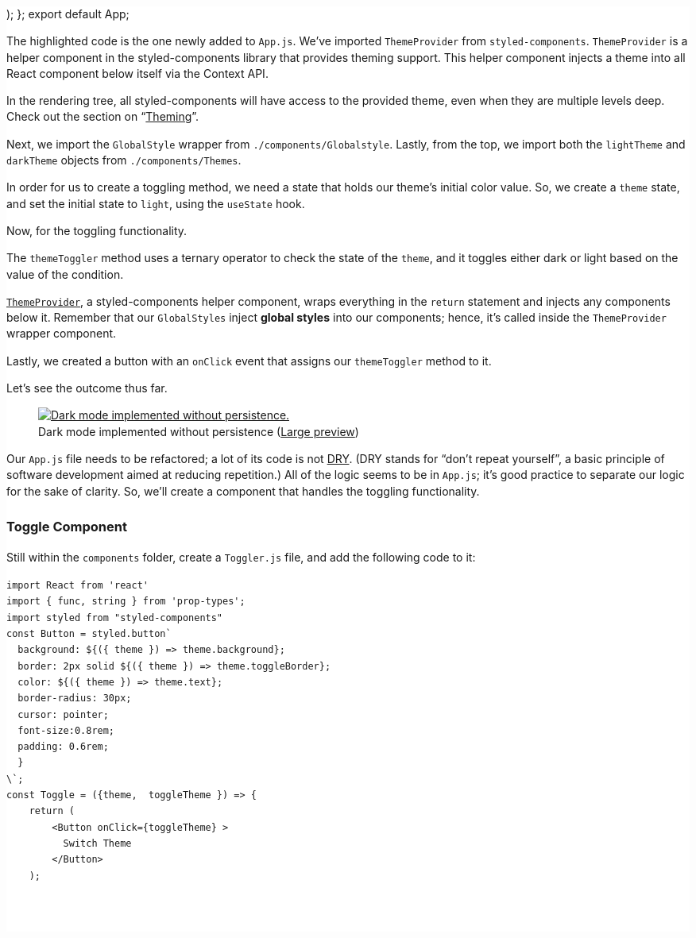   );
};
export default App;
</code></pre>
</div>

The highlighted code is the one newly added to `App.js`. We’ve imported `ThemeProvider` from `styled-components`. `ThemeProvider` is a helper component in the styled-components library that provides theming support. This helper component injects a theme into all React component below itself via the Context API.

In the rendering tree, all styled-components will have access to the provided theme, even when they are multiple levels deep. Check out the section on “[Theming](https://styled-components.com/docs/advanced#theming)”.

Next, we import the `GlobalStyle` wrapper from `./components/Globalstyle`. Lastly, from the top, we import both the `lightTheme` and `darkTheme` objects from `./components/Themes`.

In order for us to create a toggling method, we need a state that holds our theme’s initial color value. So, we create a `theme` state, and set the initial state to `light`, using the `useState` hook.

Now, for the toggling functionality.

The `themeToggler` method uses a ternary operator to check the state of the `theme`, and it toggles either dark or light based on the value of the condition.

[`ThemeProvider`](https://styled-components.com/docs/advanced#theming), a styled-components helper component, wraps everything in the `return` statement and injects any components below it. Remember that our `GlobalStyles` inject **global styles** into our components; hence, it’s called inside the `ThemeProvider` wrapper component.

Lastly, we created a button with an `onClick` event that assigns our `themeToggler` method to it.

Let’s see the outcome thus far.

<figure><a href="https://archive.smashing.media/assets/344dbf88-fdf9-42bb-adb4-46f01eedd629/28507c2f-e6ec-4ba6-96a1-63f0a228bbdf/dark-mode-resources-figure-04.gif"><img loading="lazy" decoding="async" src="https://archive.smashing.media/assets/344dbf88-fdf9-42bb-adb4-46f01eedd629/28507c2f-e6ec-4ba6-96a1-63f0a228bbdf/dark-mode-resources-figure-04.gif" width="600" height="267" alt="Dark mode implemented without persistence." /></a><figcaption>Dark mode implemented without persistence (<a href="https://archive.smashing.media/assets/344dbf88-fdf9-42bb-adb4-46f01eedd629/28507c2f-e6ec-4ba6-96a1-63f0a228bbdf/dark-mode-resources-figure-04.gif">Large preview</a>)</figcaption></figure>

Our `App.js` file needs to be refactored; a lot of its code is not [DRY](https://en.wikipedia.org/wiki/Don%27t_repeat_yourself). (DRY stands for “don’t repeat yourself”, a basic principle of software development aimed at reducing repetition.) All of the logic seems to be in `App.js`; it’s good practice to separate our logic for the sake of clarity. So, we’ll create a component that handles the toggling functionality.

### Toggle Component

Still within the `components` folder, create a `Toggler.js` file, and add the following code to it:

<div class="break-out">

 <pre><code class="language-javascript">import React from 'react'
import { func, string } from 'prop-types';
import styled from "styled-components"
const Button = styled.button`
  background: ${({ theme }) =&gt; theme.background};
  border: 2px solid ${({ theme }) =&gt; theme.toggleBorder};
  color: ${({ theme }) =&gt; theme.text};
  border-radius: 30px;
  cursor: pointer;
  font-size:0.8rem;
  padding: 0.6rem;
  }
\`;
const Toggle = ({theme,  toggleTheme }) =&gt; {
    return (
        &lt;Button onClick={toggleTheme} &gt;
          Switch Theme
        &lt;/Button&gt;
    );